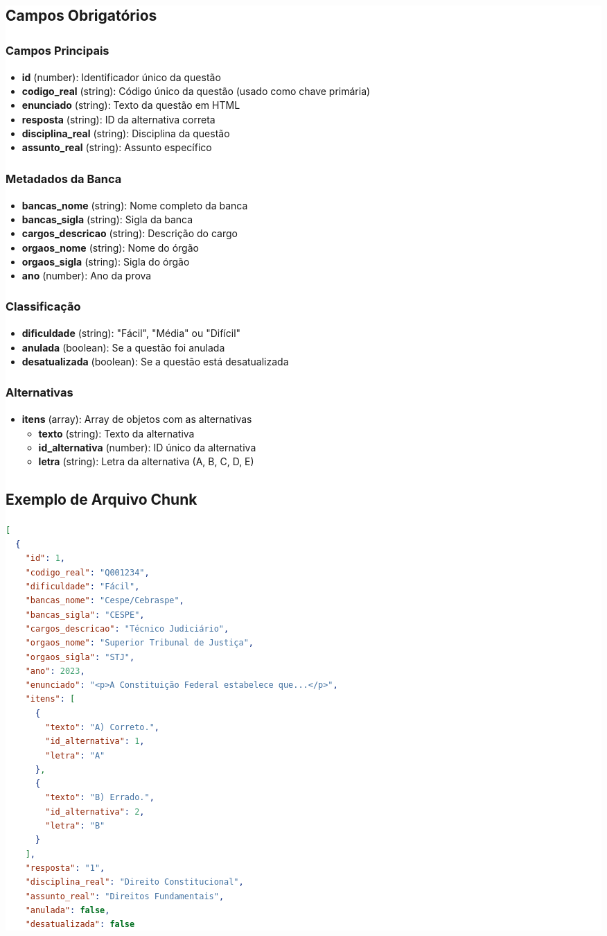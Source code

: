 ## Campos Obrigatórios

### Campos Principais
- **id** (number): Identificador único da questão
- **codigo_real** (string): Código único da questão (usado como chave primária)
- **enunciado** (string): Texto da questão em HTML
- **resposta** (string): ID da alternativa correta
- **disciplina_real** (string): Disciplina da questão
- **assunto_real** (string): Assunto específico

### Metadados da Banca
- **bancas_nome** (string): Nome completo da banca
- **bancas_sigla** (string): Sigla da banca
- **cargos_descricao** (string): Descrição do cargo
- **orgaos_nome** (string): Nome do órgão
- **orgaos_sigla** (string): Sigla do órgão
- **ano** (number): Ano da prova

### Classificação
- **dificuldade** (string): "Fácil", "Média" ou "Difícil"
- **anulada** (boolean): Se a questão foi anulada
- **desatualizada** (boolean): Se a questão está desatualizada

### Alternativas
- **itens** (array): Array de objetos com as alternativas
  - **texto** (string): Texto da alternativa
  - **id_alternativa** (number): ID único da alternativa
  - **letra** (string): Letra da alternativa (A, B, C, D, E)

## Exemplo de Arquivo Chunk

```json
[
  {
    "id": 1,
    "codigo_real": "Q001234",
    "dificuldade": "Fácil",
    "bancas_nome": "Cespe/Cebraspe",
    "bancas_sigla": "CESPE",
    "cargos_descricao": "Técnico Judiciário",
    "orgaos_nome": "Superior Tribunal de Justiça",
    "orgaos_sigla": "STJ",
    "ano": 2023,
    "enunciado": "<p>A Constituição Federal estabelece que...</p>",
    "itens": [
      {
        "texto": "A) Correto.",
        "id_alternativa": 1,
        "letra": "A"
      },
      {
        "texto": "B) Errado.",
        "id_alternativa": 2,
        "letra": "B"
      }
    ],
    "resposta": "1",
    "disciplina_real": "Direito Constitucional",
    "assunto_real": "Direitos Fundamentais",
    "anulada": false,
    "desatualizada": false
```